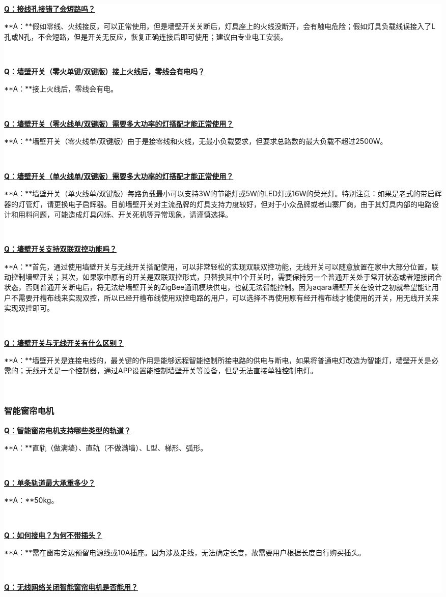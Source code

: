 <u>**Q：接线孔接错了会短路吗？**</u> 

**A：**假如零线、火线接反，可以正常使用，但是墙壁开关关断后，灯具座上的火线没断开，会有触电危险；假如灯具负载线误接入了L孔或N孔，不会短路，但是开关无反应，恢复正确连接后即可使用；建议由专业电工安装。

&nbsp;

 <u>**Q：墙壁开关（零火单键/双键版）接上火线后，零线会有电吗？**</u>

**A：**接上火线后，零线会有电。

&nbsp;

<u>**Q：墙壁开关（零火线单/双键版）需要多大功率的灯搭配才能正常使用？**</u> 

**A：**墙壁开关（零火线单/双键版）由于是接零线和火线，无最小负载要求，但要求总路数的最大负载不超过2500W。 

&nbsp;

<u>**Q：墙壁开关（单火线单/双键版）需要多大功率的灯搭配才能正常使用？**</u>

**A：**墙壁开关（单火线单/双键版）每路负载最小可以支持3W的节能灯或5W的LED灯或16W的荧光灯。特别注意：如果是老式的带启辉器的灯管灯，请更换电子启辉器。目前墙壁开关对主流品牌的灯具支持力度较好，但对于小众品牌或者山寨厂商，由于其灯具内部的电路设计和用料问题，可能造成灯具闪烁、开关死机等异常现象，请谨慎选择。

&nbsp;&nbsp;

<u>**Q：墙壁开关支持双联双控功能吗？**</u> 

**A：**首先，通过使用墙壁开关与无线开关搭配使用，可以非常轻松的实现双联双控功能，无线开关可以随意放置在家中大部分位置，联动控制墙壁开关；其次，如果家中原有的开关是双联双控形式，只替换其中1个开关时，需要保持另一个普通开关处于常开状态或者短接闭合状态，否则普通开关断电后，将无法给墙壁开关的ZigBee通讯模块供电，也就无法智能控制。因为aqara墙壁开关在设计之初就希望能让用户不需要开槽布线来实现双控，所以已经开槽布线使用双控电路的用户，可以选择不再使用原有经开槽布线才能使用的开关，用无线开关来实现双控即可。

&nbsp;

<u>**Q：墙壁开关与无线开关有什么区别？**</u>

**A：**墙壁开关是连接电线的，最关键的作用是能够远程智能控制所接电路的供电与断电，如果将普通电灯改造为智能灯，墙壁开关是必需的；无线开关是一个控制器，通过APP设置能控制墙壁开关等设备，但是无法直接单独控制电灯。

&nbsp;

### **智能窗帘电机**

<u>**Q：智能窗帘电机支持哪些类型的轨道？**</u>

**A：**直轨（做满墙）、直轨（不做满墙）、L型、梯形、弧形。

&nbsp;

<u>**Q：单条轨道最大承重多少？**</u>

**A：**50kg。

&nbsp;

<u>**Q：如何接电？为何不带插头？**</u>

**A：**需在窗帘旁边预留电源线或10A插座。因为涉及走线，无法确定长度，故需要用户根据长度自行购买插头。

&nbsp;

<u>**Q：无线网络关闭智能窗帘电机是否能用？**</u>
